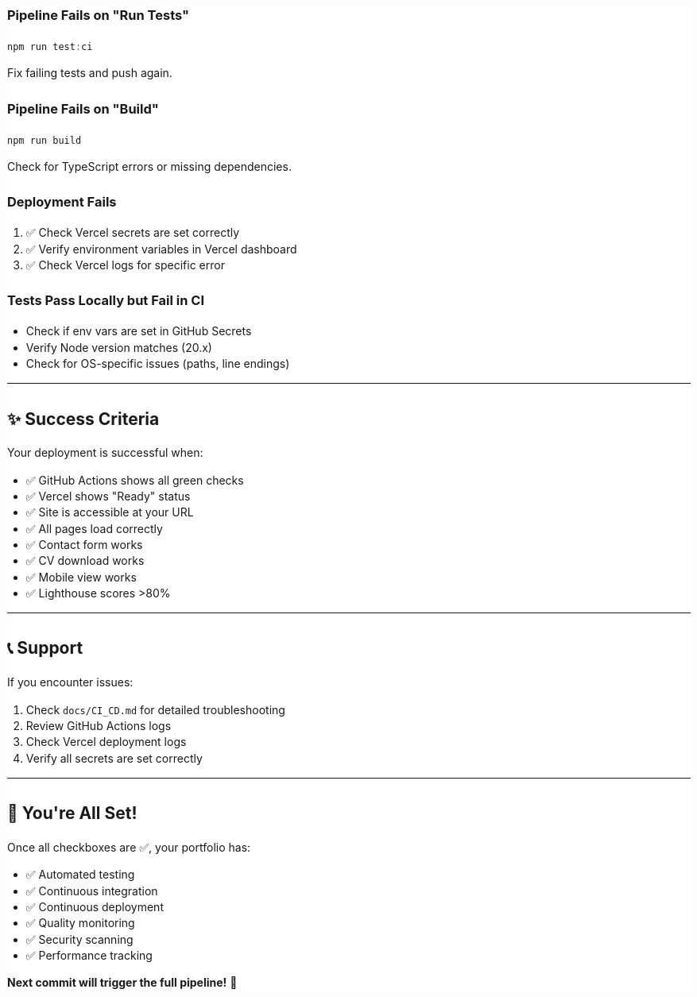 ### Pipeline Fails on "Run Tests"
```powershell
npm run test:ci
```
Fix failing tests and push again.

### Pipeline Fails on "Build"
```powershell
npm run build
```
Check for TypeScript errors or missing dependencies.

### Deployment Fails
1. ✅ Check Vercel secrets are set correctly
2. ✅ Verify environment variables in Vercel dashboard
3. ✅ Check Vercel logs for specific error

### Tests Pass Locally but Fail in CI
- Check if env vars are set in GitHub Secrets
- Verify Node version matches (20.x)
- Check for OS-specific issues (paths, line endings)

---

## ✨ Success Criteria

Your deployment is successful when:

- ✅ GitHub Actions shows all green checks
- ✅ Vercel shows "Ready" status
- ✅ Site is accessible at your URL
- ✅ All pages load correctly
- ✅ Contact form works
- ✅ CV download works
- ✅ Mobile view works
- ✅ Lighthouse scores >80%

---

## 📞 Support

If you encounter issues:

1. Check `docs/CI_CD.md` for detailed troubleshooting
2. Review GitHub Actions logs
3. Check Vercel deployment logs
4. Verify all secrets are set correctly

---

## 🎊 You're All Set!

Once all checkboxes are ✅, your portfolio has:

- ✅ Automated testing
- ✅ Continuous integration
- ✅ Continuous deployment
- ✅ Quality monitoring
- ✅ Security scanning
- ✅ Performance tracking

**Next commit will trigger the full pipeline!** 🚀
